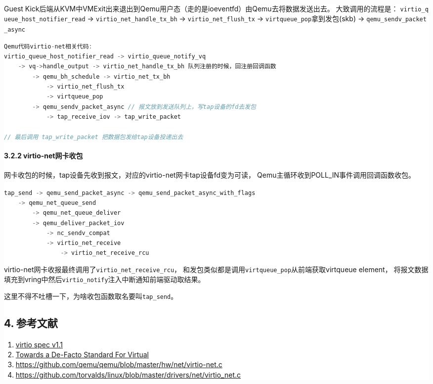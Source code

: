 Guest Kick后端从KVM中VMExit出来退出到Qemu用户态（走的是ioeventfd）由Qemu去将数据发送出去。
大致调用的流程是：
`virtio_queue_host_notifier_read` -> `virtio_net_handle_tx_bh` -> `virtio_net_flush_tx`
-> `virtqueue_pop`拿到发包(skb) -> `qemu_sendv_packet_async`

```c
Qemu代码virtio-net相关代码:
virtio_queue_host_notifier_read -> virtio_queue_notify_vq
    -> vq->handle_output -> virtio_net_handle_tx_bh 队列注册的时候，回注册回调函数
        -> qemu_bh_schedule -> virtio_net_tx_bh
            -> virtio_net_flush_tx
	        -> virtqueue_pop
		-> qemu_sendv_packet_async // 报文放到发送队列上，写tap设备的fd去发包
		    -> tap_receive_iov -> tap_write_packet
		    
// 最后调用 tap_write_packet 把数据包发给tap设备投递出去
```

#### 3.2.2 virtio-net网卡收包

网卡收包的时候，tap设备先收到报文，对应的virtio-net网卡tap设备fd变为可读，
Qemu主循环收到POLL_IN事件调用回调函数收包。

```c
tap_send -> qemu_send_packet_async -> qemu_send_packet_async_with_flags
    -> qemu_net_queue_send
        -> qemu_net_queue_deliver
	    -> qemu_deliver_packet_iov
	        -> nc_sendv_compat
		    -> virtio_net_receive
		        -> virtio_net_receive_rcu
```

virtio-net网卡收报最终调用了`virtio_net_receive_rcu`，
和发包类似都是调用`virtqueue_pop`从前端获取virtqueue element，
将报文数据填充到vring中然后`virtio_notify`注入中断通知前端驱动取结果。

这里不得不吐槽一下，为啥收包函数取名要叫`tap_send`。

## 4. 参考文献

1. [virtio spec v1.1 ](https://docs.oasis-open.org/virtio/virtio/v1.1/csprd01/virtio-v1.1-csprd01.html)
1. [Towards a De-Facto Standard For Virtual](https://ozlabs.org/~rusty/virtio-spec/virtio-paper.pdf)
1. https://github.com/qemu/qemu/blob/master/hw/net/virtio-net.c
1. https://github.com/torvalds/linux/blob/master/drivers/net/virtio_net.c
